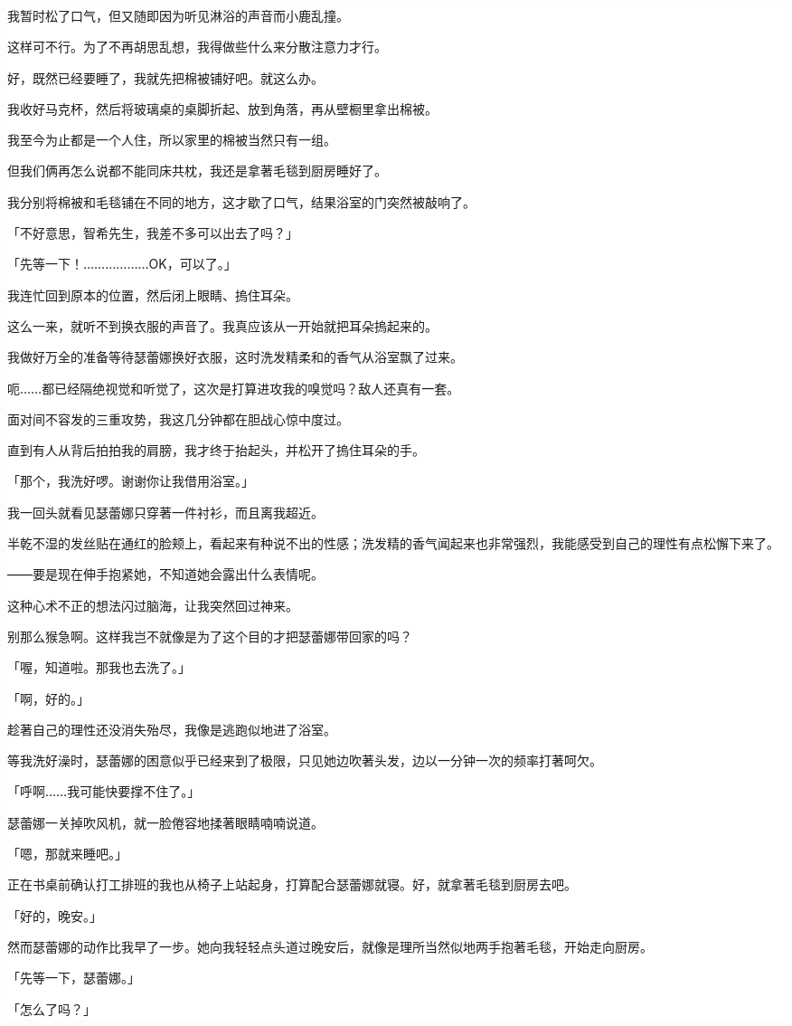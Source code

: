 我暂时松了口气，但又随即因为听见淋浴的声音而小鹿乱撞。

这样可不行。为了不再胡思乱想，我得做些什么来分散注意力才行。

好，既然已经要睡了，我就先把棉被铺好吧。就这么办。

我收好马克杯，然后将玻璃桌的桌脚折起、放到角落，再从壁橱里拿出棉被。

我至今为止都是一个人住，所以家里的棉被当然只有一组。

但我们俩再怎么说都不能同床共枕，我还是拿著毛毯到厨房睡好了。

我分别将棉被和毛毯铺在不同的地方，这才歇了口气，结果浴室的门突然被敲响了。

「不好意思，智希先生，我差不多可以出去了吗？」

「先等一下！………………OK，可以了。」

我连忙回到原本的位置，然后闭上眼睛、摀住耳朵。

这么一来，就听不到换衣服的声音了。我真应该从一开始就把耳朵摀起来的。

我做好万全的准备等待瑟蕾娜换好衣服，这时洗发精柔和的香气从浴室飘了过来。

呃……都已经隔绝视觉和听觉了，这次是打算进攻我的嗅觉吗？敌人还真有一套。

面对间不容发的三重攻势，我这几分钟都在胆战心惊中度过。

直到有人从背后拍拍我的肩膀，我才终于抬起头，并松开了摀住耳朵的手。

「那个，我洗好啰。谢谢你让我借用浴室。」

我一回头就看见瑟蕾娜只穿著一件衬衫，而且离我超近。

半乾不湿的发丝贴在通红的脸颊上，看起来有种说不出的性感；洗发精的香气闻起来也非常强烈，我能感受到自己的理性有点松懈下来了。

——要是现在伸手抱紧她，不知道她会露出什么表情呢。

这种心术不正的想法闪过脑海，让我突然回过神来。

别那么猴急啊。这样我岂不就像是为了这个目的才把瑟蕾娜带回家的吗？

「喔，知道啦。那我也去洗了。」

「啊，好的。」

趁著自己的理性还没消失殆尽，我像是逃跑似地进了浴室。

等我洗好澡时，瑟蕾娜的困意似乎已经来到了极限，只见她边吹著头发，边以一分钟一次的频率打著呵欠。

「呼啊……我可能快要撑不住了。」

瑟蕾娜一关掉吹风机，就一脸倦容地揉著眼睛喃喃说道。

「嗯，那就来睡吧。」

正在书桌前确认打工排班的我也从椅子上站起身，打算配合瑟蕾娜就寝。好，就拿著毛毯到厨房去吧。

「好的，晚安。」

然而瑟蕾娜的动作比我早了一步。她向我轻轻点头道过晚安后，就像是理所当然似地两手抱著毛毯，开始走向厨房。

「先等一下，瑟蕾娜。」

「怎么了吗？」
